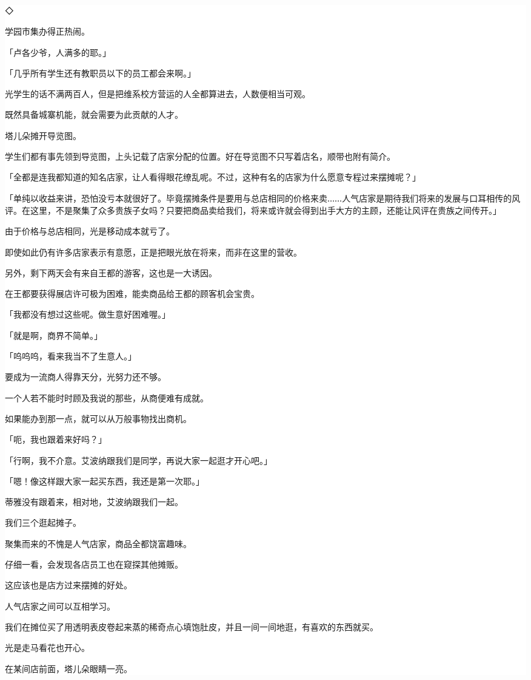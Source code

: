 ◇

学园市集办得正热闹。

「卢各少爷，人满多的耶。」

「几乎所有学生还有教职员以下的员工都会来啊。」

光学生的话不满两百人，但是把维系校方营运的人全都算进去，人数便相当可观。

既然具备城寨机能，就会需要为此贡献的人才。

塔儿朵摊开导览图。

学生们都有事先领到导览图，上头记载了店家分配的位置。好在导览图不只写着店名，顺带也附有简介。

「全都是连我都知道的知名店家，让人看得眼花缭乱呢。不过，这种有名的店家为什么愿意专程过来摆摊呢？」

「单纯以收益来讲，恐怕没亏本就很好了。毕竟摆摊条件是要用与总店相同的价格来卖……人气店家是期待我们将来的发展与口耳相传的风评。在这里，不是聚集了众多贵族子女吗？只要把商品卖给我们，将来或许就会得到出手大方的主顾，还能让风评在贵族之间传开。」

由于价格与总店相同，光是移动成本就亏了。

即使如此仍有许多店家表示有意愿，正是把眼光放在将来，而非在这里的营收。

另外，剩下两天会有来自王都的游客，这也是一大诱因。

在王都要获得展店许可极为困难，能卖商品给王都的顾客机会宝贵。

「我都没有想过这些呢。做生意好困难喔。」

「就是啊，商界不简单。」

「呜呜呜，看来我当不了生意人。」

要成为一流商人得靠天分，光努力还不够。

一个人若不能时时顾及我说的那些，从商便难有成就。

如果能办到那一点，就可以从万般事物找出商机。

「呃，我也跟着来好吗？」

「行啊，我不介意。艾波纳跟我们是同学，再说大家一起逛才开心吧。」

「嗯！像这样跟大家一起买东西，我还是第一次耶。」

蒂雅没有跟着来，相对地，艾波纳跟我们一起。

我们三个逛起摊子。

聚集而来的不愧是人气店家，商品全都饶富趣味。

仔细一看，会发现各店员工也在窥探其他摊贩。

这应该也是店方过来摆摊的好处。

人气店家之间可以互相学习。

我们在摊位买了用透明表皮卷起来蒸的稀奇点心填饱肚皮，并且一间一间地逛，有喜欢的东西就买。

光是走马看花也开心。

在某间店前面，塔儿朵眼睛一亮。
